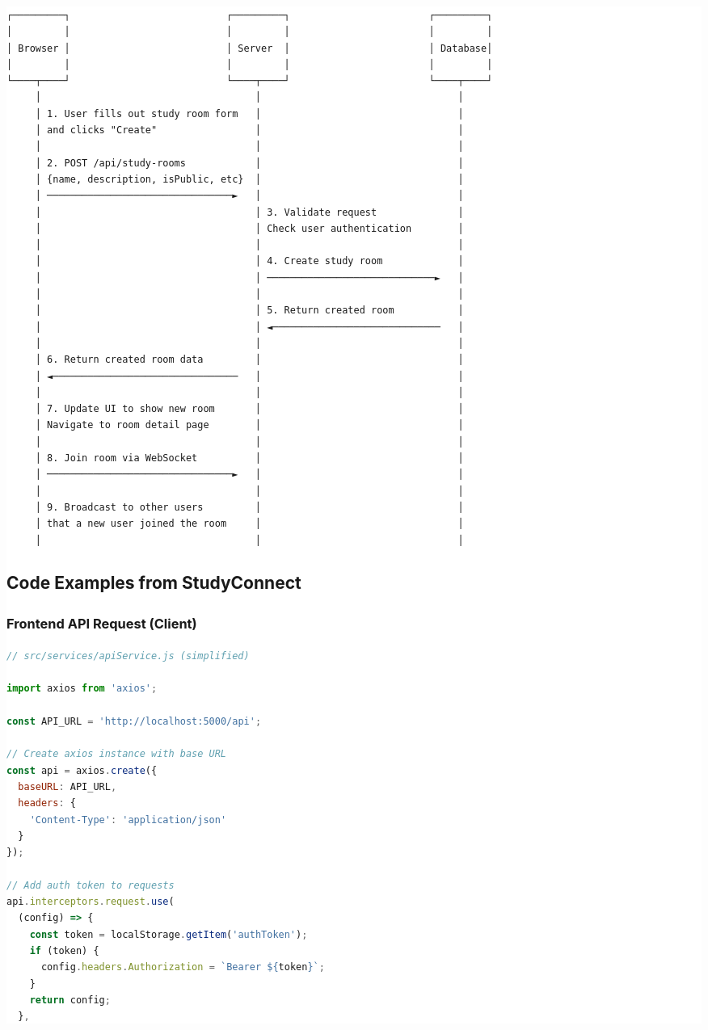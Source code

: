 ```
┌─────────┐                           ┌─────────┐                        ┌─────────┐
│         │                           │         │                        │         │
│ Browser │                           │ Server  │                        │ Database│
│         │                           │         │                        │         │
└────┬────┘                           └────┬────┘                        └────┬────┘
     │                                     │                                  │
     │ 1. User fills out study room form   │                                  │
     │ and clicks "Create"                 │                                  │
     │                                     │                                  │
     │ 2. POST /api/study-rooms            │                                  │
     │ {name, description, isPublic, etc}  │                                  │
     │ ────────────────────────────────►   │                                  │
     │                                     │ 3. Validate request              │
     │                                     │ Check user authentication        │
     │                                     │                                  │
     │                                     │ 4. Create study room             │
     │                                     │ ─────────────────────────────►   │
     │                                     │                                  │
     │                                     │ 5. Return created room           │
     │                                     │ ◄─────────────────────────────   │
     │                                     │                                  │
     │ 6. Return created room data         │                                  │
     │ ◄────────────────────────────────   │                                  │
     │                                     │                                  │
     │ 7. Update UI to show new room       │                                  │
     │ Navigate to room detail page        │                                  │
     │                                     │                                  │
     │ 8. Join room via WebSocket          │                                  │
     │ ────────────────────────────────►   │                                  │
     │                                     │                                  │
     │ 9. Broadcast to other users         │                                  │
     │ that a new user joined the room     │                                  │
     │                                     │                                  │
```

## Code Examples from StudyConnect

### Frontend API Request (Client)

```javascript
// src/services/apiService.js (simplified)

import axios from 'axios';

const API_URL = 'http://localhost:5000/api';

// Create axios instance with base URL
const api = axios.create({
  baseURL: API_URL,
  headers: {
    'Content-Type': 'application/json'
  }
});

// Add auth token to requests
api.interceptors.request.use(
  (config) => {
    const token = localStorage.getItem('authToken');
    if (token) {
      config.headers.Authorization = `Bearer ${token}`;
    }
    return config;
  },
```
